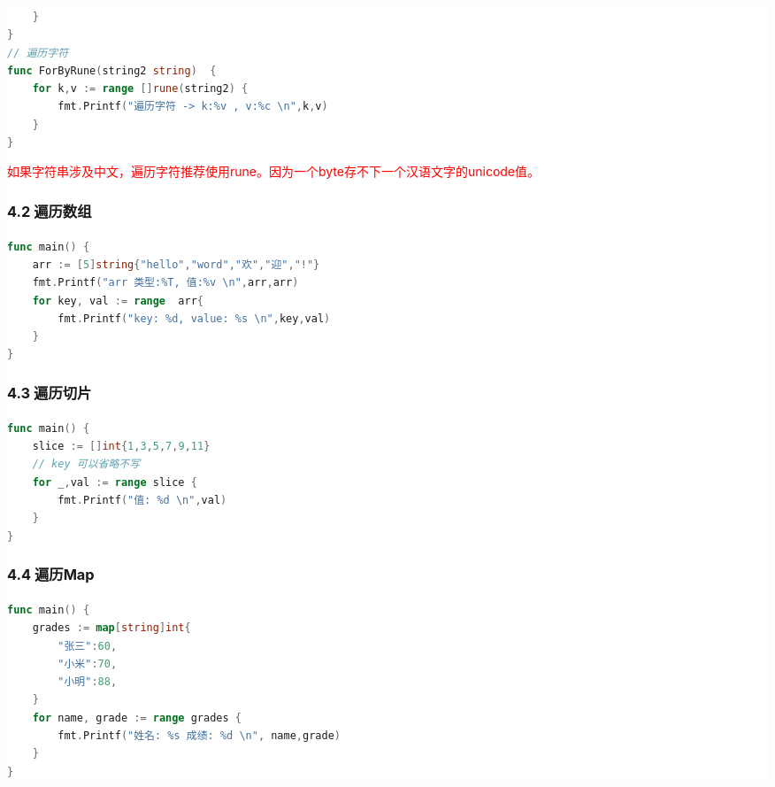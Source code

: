 ```go
	}
}
// 遍历字符
func ForByRune(string2 string)  {
	for k,v := range []rune(string2) {
		fmt.Printf("遍历字符 -> k:%v , v:%c \n",k,v)
	}
}
```

<font color=red>如果字符串涉及中文，遍历字符推荐使用rune。因为一个byte存不下一个汉语文字的unicode值。</font>

### 4.2 遍历数组

```go
func main() {
	arr := [5]string{"hello","word","欢","迎","!"}
	fmt.Printf("arr 类型:%T, 值:%v \n",arr,arr)
	for key, val := range  arr{
		fmt.Printf("key: %d, value: %s \n",key,val)
	}
}
```



### 4.3  遍历切片

```go
func main() {
	slice := []int{1,3,5,7,9,11}
	// key 可以省略不写
	for _,val := range slice {
		fmt.Printf("值: %d \n",val)
	}
}
```



### 4.4 遍历Map

```go
func main() {
	grades := map[string]int{
		"张三":60,
		"小米":70,
		"小明":88,
	}
	for name, grade := range grades {
		fmt.Printf("姓名: %s 成绩: %d \n", name,grade)
	}
}
```
